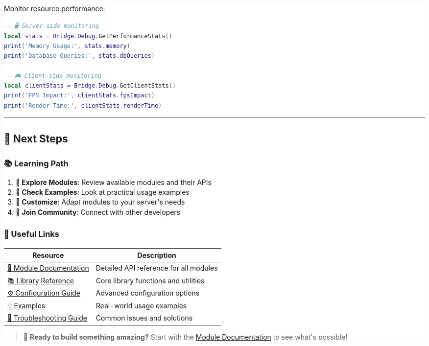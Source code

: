 Monitor resource performance:

```lua
-- 🖥️ Server-side monitoring
local stats = Bridge.Debug.GetPerformanceStats()
print('Memory Usage:', stats.memory)
print('Database Queries:', stats.dbQueries)

-- 🎮 Client-side monitoring
local clientStats = Bridge.Debug.GetClientStats()
print('FPS Impact:', clientStats.fpsImpact)
print('Render Time:', clientStats.renderTime)
```

---

## 🎯 Next Steps

### 📚 Learning Path

1. **🧩 Explore Modules**: Review available modules and their APIs
2. **📖 Check Examples**: Look at practical usage examples
3. **🎨 Customize**: Adapt modules to your server's needs
4. **👥 Join Community**: Connect with other developers

### 🔗 Useful Links

| Resource | Description |
|----------|-------------|
| [📁 Module Documentation](../Modules/) | Detailed API reference for all modules |
| [📚 Library Reference](../Libraries/) | Core library functions and utilities |
| [⚙️ Configuration Guide](./configuration.md) | Advanced configuration options |
| [💡 Examples](../Examples/) | Real-world usage examples |
| [🔧 Troubleshooting Guide](./troubleshooting.md) | Common issues and solutions |

> 🚀 **Ready to build something amazing?** Start with the [Module Documentation](../Modules/) to see what's possible!

